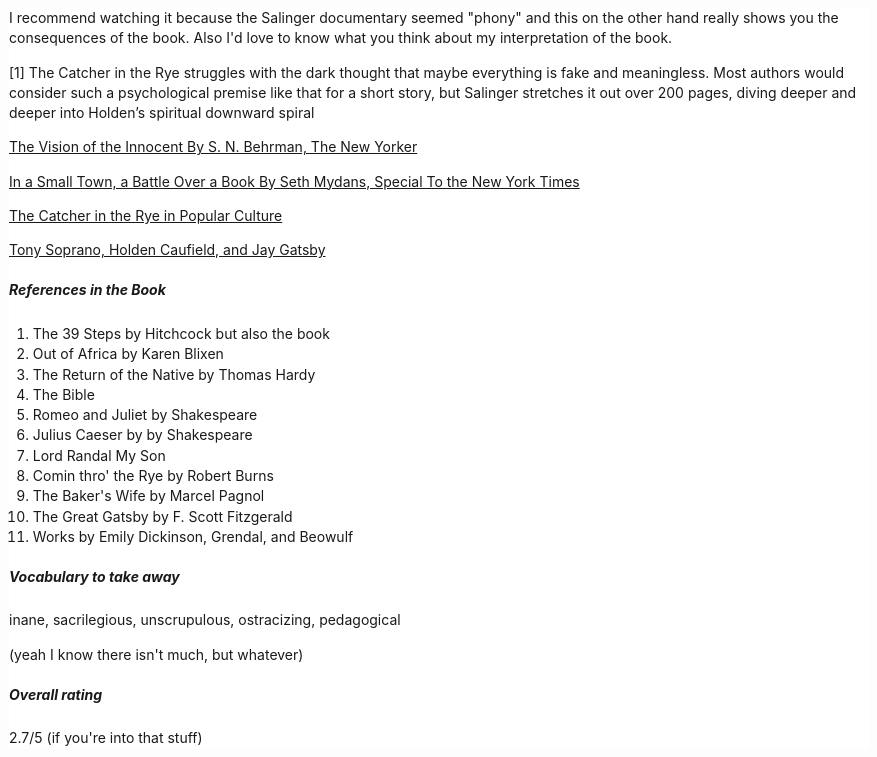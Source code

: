 I recommend watching it because the Salinger documentary seemed "phony" and this on the other hand really shows you the consequences of the book. Also I'd love to know what you think about my interpretation of the book.

<p id="drunk">
[1] The Catcher in the Rye struggles with the dark thought that maybe everything is fake and meaningless. Most authors would consider such a psychological premise like that for a short story, but Salinger stretches it out over 200 pages, diving deeper and deeper into Holden’s spiritual downward spiral
</p>

[The Vision of the Innocent By S. N. Behrman, The New Yorker](https://www.newyorker.com/magazine/1951/08/11/the-vision-of-the-innocent)

[In a Small Town, a Battle Over a Book By Seth Mydans, Special To the New York Times](https://www.nytimes.com/1989/09/03/us/in-a-small-town-a-battle-over-a-book.html)

[The Catcher in the Rye in Popular Culture](https://en.wikipedia.org/wiki/The_Catcher_in_the_Rye_in_popular_culture)

[Tony Soprano, Holden Caufield, and Jay Gatsby](https://thechaselounge.net/viewtopic.php?t=1806)

##### References in the Book
1. The 39 Steps by Hitchcock but also the book
2. Out of Africa by Karen Blixen
3. The Return of the Native by Thomas Hardy
4. The Bible
5. Romeo and Juliet by Shakespeare
6. Julius Caeser by by Shakespeare
7. Lord Randal My Son
8. Comin thro' the Rye by Robert Burns
9. The Baker's Wife by Marcel Pagnol
10. The Great Gatsby by F. Scott Fitzgerald
11. Works by Emily Dickinson, Grendal, and Beowulf

##### Vocabulary to take away
inane, sacrilegious, unscrupulous, ostracizing, pedagogical

(yeah I know there isn't much, but whatever)

##### Overall rating
2.7/5 (if you're into that stuff)
